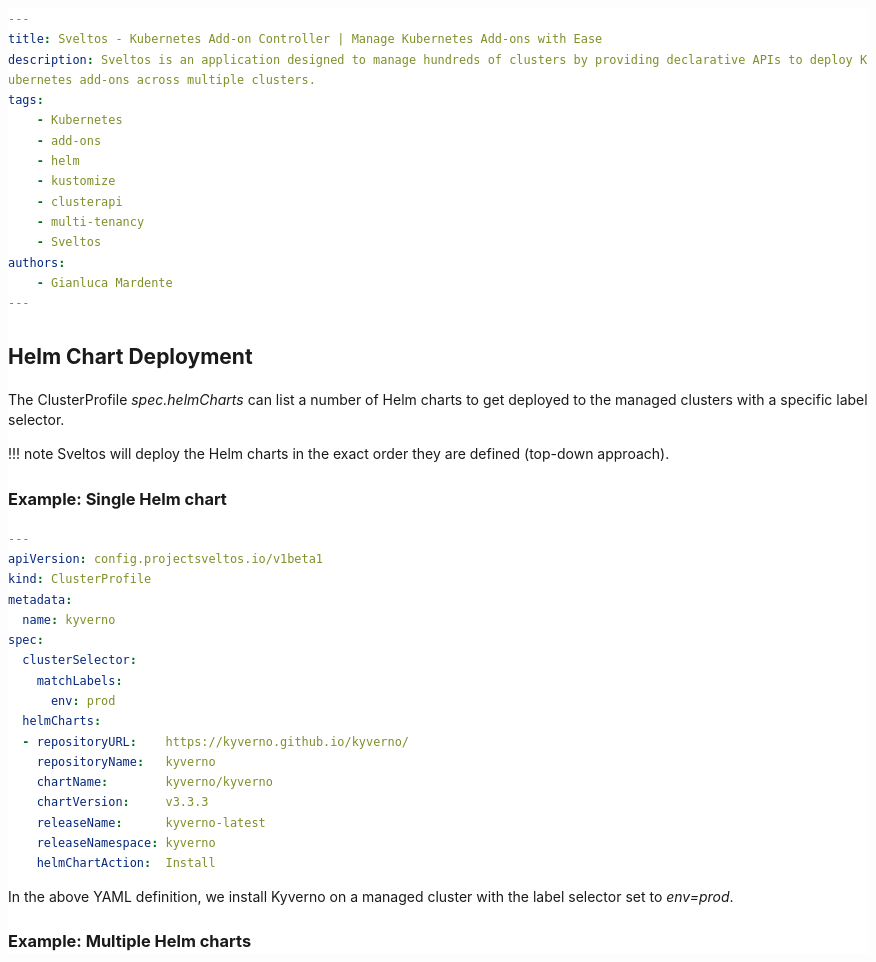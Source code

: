 ```yaml
---
title: Sveltos - Kubernetes Add-on Controller | Manage Kubernetes Add-ons with Ease
description: Sveltos is an application designed to manage hundreds of clusters by providing declarative APIs to deploy Kubernetes add-ons across multiple clusters.
tags:
    - Kubernetes
    - add-ons
    - helm
    - kustomize
    - clusterapi
    - multi-tenancy
    - Sveltos
authors:
    - Gianluca Mardente
---
```


## Helm Chart Deployment

The ClusterProfile *spec.helmCharts* can list a number of Helm charts to get deployed to the managed clusters with a specific label selector.

!!! note
    Sveltos will deploy the Helm charts in the exact order they are defined (top-down approach).

### Example: Single Helm chart

```yaml
---
apiVersion: config.projectsveltos.io/v1beta1
kind: ClusterProfile
metadata:
  name: kyverno
spec:
  clusterSelector:
    matchLabels:
      env: prod
  helmCharts:
  - repositoryURL:    https://kyverno.github.io/kyverno/
    repositoryName:   kyverno
    chartName:        kyverno/kyverno
    chartVersion:     v3.3.3
    releaseName:      kyverno-latest
    releaseNamespace: kyverno
    helmChartAction:  Install
```

In the above YAML definition, we install Kyverno on a managed cluster with the label selector set to *env=prod*.

### Example: Multiple Helm charts
